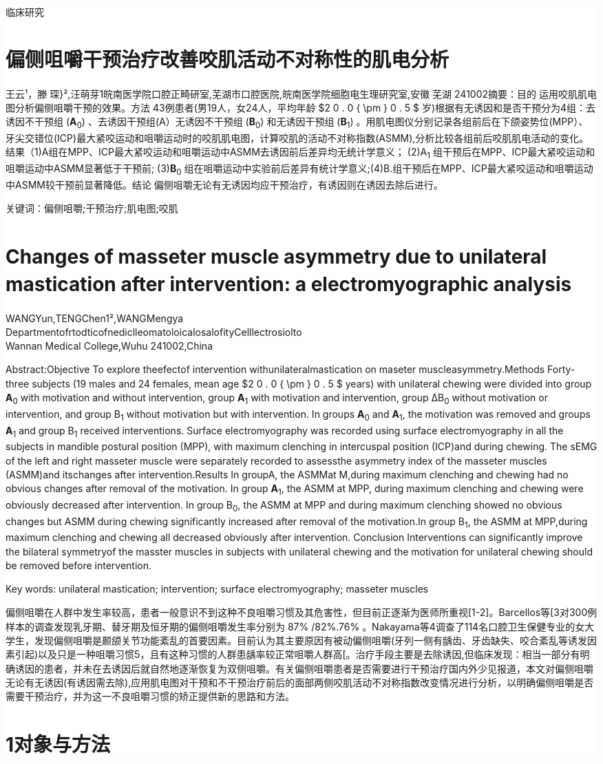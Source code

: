 临床研究

# 偏侧咀嚼干预治疗改善咬肌活动不对称性的肌电分析

王云¹，滕 琛}²,汪萌芽1皖南医学院口腔正畸研室,芜湖市口腔医院,皖南医学院细胞电生理研究室,安徽 芜湖 241002摘要：目的 运用咬肌肌电图分析偏侧咀嚼干预的效果。方法 43例患者(男19人，女24人，平均年龄 $2 0 . 0 { \pm } 0 . 5 \$ 岁)根据有无诱因和是否干预分为4组：去诱因不干预组 $\left( \mathbf { A } _ { 0 } \right)$ 、去诱因干预组(A）无诱因不干预组 $\left( \mathbf { B } _ { 0 } \right)$ 和无诱因干预组 $\left( \mathbf { B } _ { 1 } \right)$ 。用肌电图仪分别记录各组前后在下颌姿势位(MPP）、牙尖交错位(ICP)最大紧咬运动和咀嚼运动时的咬肌肌电图，计算咬肌的活动不对称指数(ASMM),分析比较各组前后咬肌肌电活动的变化。结果（1)A组在MPP、ICP最大紧咬运动和咀嚼运动中ASMM去诱因前后差异均无统计学意义； $( 2 ) \mathrm { A } _ { 1 }$ 组干预后在MPP、ICP最大紧咬运动和咀嚼运动中ASMM显著低于干预前; $( 3 ) \mathbf { B } _ { 0 }$ 组在咀嚼运动中实验前后差异有统计学意义;(4)B.组干预后在MPP、ICP最大紧咬运动和咀嚼运动中ASMM较干预前显著降低。结论 偏侧咀嚼无论有无诱因均应干预治疗，有诱因则在诱因去除后进行。

关键词：偏侧咀嚼;干预治疗;肌电图;咬肌

# Changes of masseter muscle asymmetry due to unilateral mastication after intervention: a electromyographic analysis

WANGYun,TENGChen1²,WANGMengya   
DepartmentofrtodticofnediclleomatoloicalosalofityCelllectrosiolto   
Wannan Medical College,Wuhu 241002,China

Abstract:Objective To explore theefectof intervention withunilateralmastication on maseter muscleasymmetry.Methods Forty-three subjects (19 males and 24 females, mean age $2 0 . 0 { \pm } 0 . 5 \$ years) with unilateral chewing were divided into group $\mathbf { A } _ { 0 }$ with motivation and without intervention, group $\mathbf { A } _ { 1 }$ with motivation and intervention, group $\mathrm { \Delta B _ { 0 } }$ without motivation or intervention, and group $\mathsf { B } _ { 1 }$ without motivation but with intervention. In groups $\mathbf { A } _ { 0 }$ and $\mathbf { A } _ { 1 } ,$ the motivation was removed and groups $\mathbf { A } _ { 1 }$ and group $\mathsf { B } _ { 1 }$ received interventions. Surface electromyography was recorded using surface electromyography in all the subjects in mandible postural position (MPP), with maximum clenching in intercuspal position (ICP)and during chewing. The sEMG of the left and right masseter muscle were separately recorded to assessthe asymmetry index of the masseter muscles (ASMM)and itschanges after intervention.Results In groupA, the ASMMat M,during maximum clenching and chewing had no obvious changes after removal of the motivation. In group $\mathbf { A } _ { 1 } ,$ the ASMM at MPP, during maximum clenching and chewing were obviously decreased after intervention. In group $\mathrm { B } _ { 0 } ,$ the ASMM at MPP and during maximum clenching showed no obvious changes but ASMM during chewing significantly increased after removal of the motivation.In group $\mathsf { B } _ { 1 } ,$ the ASMM at MPP,during maximum clenching and chewing all decreased obviously after intervention. Conclusion Interventions can significantly improve the bilateral symmetryof the masster muscles in subjects with unilateral chewing and the motivation for unilateral chewing should be removed before intervention.

Key words: unilateral mastication; intervention; surface electromyography; masseter muscles

偏侧咀嚼在人群中发生率较高，患者一般意识不到这种不良咀嚼习惯及其危害性，但目前正逐渐为医师所重视[1-2]。Barcellos等[3对300例样本的调查发现乳牙期、替牙期及恒牙期的偏侧咀嚼发生率分别为 $87 \%$ /$8 2 \% . 7 6 \%$ 。Nakayama等4调查了114名口腔卫生保健专业的女大学生，发现偏侧咀嚼是颞颌关节功能紊乱的首要因素。目前认为其主要原因有被动偏侧咀嚼(牙列一侧有龋齿、牙齿缺失、咬合紊乱等诱发因素引起)以及只是一种咀嚼习惯5，且有这种习惯的人群患龋率较正常咀嚼人群高[。治疗手段主要是去除诱因,但临床发现：相当一部分有明确诱因的患者，并未在去诱因后就自然地逐渐恢复为双侧咀嚼。有关偏侧咀嚼患者是否需要进行干预治疗国内外少见报道，本文对偏侧咀嚼无论有无诱因(有诱因需去除),应用肌电图对干预和不干预治疗前后的面部两侧咬肌活动不对称指数改变情况进行分析，以明确偏侧咀嚼是否需要干预治疗，并为这一不良咀嚼习惯的矫正提供新的思路和方法。

# 1对象与方法
